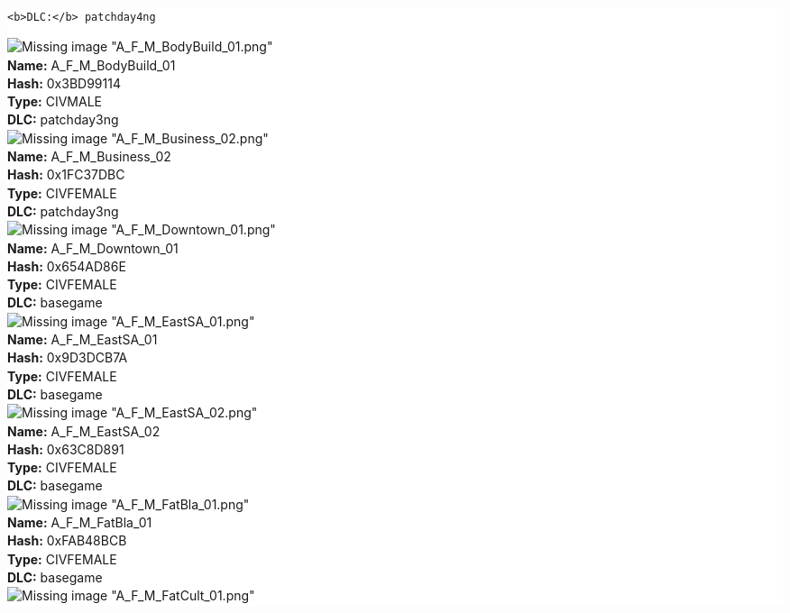     <b>DLC:</b> patchday4ng
  </div>
  <div class="grid-item">
    <div class="grid-item-img">
      <img src="~/altv-docs-assets/altv-docs-gta/images/ped/models/a_f_m_bodybuild_01.png" alt="Missing image &quot;A_F_M_BodyBuild_01.png&quot;" title="A_F_M_BodyBuild_01" loading="lazy" />
    </div>
    <b>Name:</b> A_F_M_BodyBuild_01<br/>
    <b>Hash:</b> 0x3BD99114<br/>
    <b>Type:</b> CIVMALE<br/>
    <b>DLC:</b> patchday3ng
  </div>
  <div class="grid-item">
    <div class="grid-item-img">
      <img src="~/altv-docs-assets/altv-docs-gta/images/ped/models/a_f_m_business_02.png" alt="Missing image &quot;A_F_M_Business_02.png&quot;" title="A_F_M_Business_02" loading="lazy" />
    </div>
    <b>Name:</b> A_F_M_Business_02<br/>
    <b>Hash:</b> 0x1FC37DBC<br/>
    <b>Type:</b> CIVFEMALE<br/>
    <b>DLC:</b> patchday3ng
  </div>
  <div class="grid-item">
    <div class="grid-item-img">
      <img src="~/altv-docs-assets/altv-docs-gta/images/ped/models/a_f_m_downtown_01.png" alt="Missing image &quot;A_F_M_Downtown_01.png&quot;" title="A_F_M_Downtown_01" loading="lazy" />
    </div>
    <b>Name:</b> A_F_M_Downtown_01<br/>
    <b>Hash:</b> 0x654AD86E<br/>
    <b>Type:</b> CIVFEMALE<br/>
    <b>DLC:</b> basegame
  </div>
  <div class="grid-item">
    <div class="grid-item-img">
      <img src="~/altv-docs-assets/altv-docs-gta/images/ped/models/a_f_m_eastsa_01.png" alt="Missing image &quot;A_F_M_EastSA_01.png&quot;" title="A_F_M_EastSA_01" loading="lazy" />
    </div>
    <b>Name:</b> A_F_M_EastSA_01<br/>
    <b>Hash:</b> 0x9D3DCB7A<br/>
    <b>Type:</b> CIVFEMALE<br/>
    <b>DLC:</b> basegame
  </div>
  <div class="grid-item">
    <div class="grid-item-img">
      <img src="~/altv-docs-assets/altv-docs-gta/images/ped/models/a_f_m_eastsa_02.png" alt="Missing image &quot;A_F_M_EastSA_02.png&quot;" title="A_F_M_EastSA_02" loading="lazy" />
    </div>
    <b>Name:</b> A_F_M_EastSA_02<br/>
    <b>Hash:</b> 0x63C8D891<br/>
    <b>Type:</b> CIVFEMALE<br/>
    <b>DLC:</b> basegame
  </div>
  <div class="grid-item">
    <div class="grid-item-img">
      <img src="~/altv-docs-assets/altv-docs-gta/images/ped/models/a_f_m_fatbla_01.png" alt="Missing image &quot;A_F_M_FatBla_01.png&quot;" title="A_F_M_FatBla_01" loading="lazy" />
    </div>
    <b>Name:</b> A_F_M_FatBla_01<br/>
    <b>Hash:</b> 0xFAB48BCB<br/>
    <b>Type:</b> CIVFEMALE<br/>
    <b>DLC:</b> basegame
  </div>
  <div class="grid-item">
    <div class="grid-item-img">
      <img src="~/altv-docs-assets/altv-docs-gta/images/ped/models/a_f_m_fatcult_01.png" alt="Missing image &quot;A_F_M_FatCult_01.png&quot;" title="A_F_M_FatCult_01" loading="lazy" />